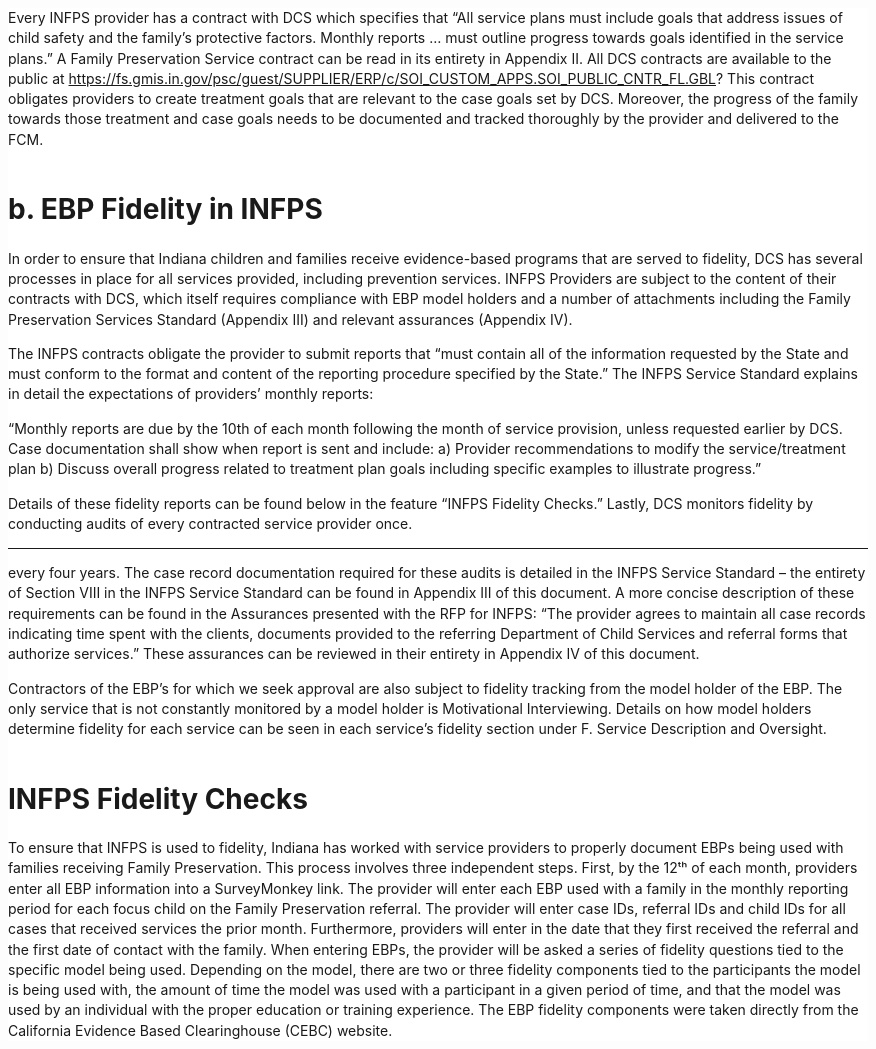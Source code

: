 Every INFPS provider has a contract with DCS which specifies that “All service plans must include goals that address issues of child safety and the family’s protective factors. Monthly reports … must outline progress towards goals identified in the service plans.” A Family Preservation Service contract can be read in its entirety in Appendix II. All DCS contracts are available to the public at https://fs.gmis.in.gov/psc/guest/SUPPLIER/ERP/c/SOI_CUSTOM_APPS.SOI_PUBLIC_CNTR_FL.GBL? This contract obligates providers to create treatment goals that are relevant to the case goals set by DCS. Moreover, the progress of the family towards those treatment and case goals needs to be documented and tracked thoroughly by the provider and delivered to the FCM.

# b. EBP Fidelity in INFPS

In order to ensure that Indiana children and families receive evidence-based programs that are served to fidelity, DCS has several processes in place for all services provided, including prevention services. INFPS Providers are subject to the content of their contracts with DCS, which itself requires compliance with EBP model holders and a number of attachments including the Family Preservation Services Standard (Appendix III) and relevant assurances (Appendix IV).

The INFPS contracts obligate the provider to submit reports that “must contain all of the information requested by the State and must conform to the format and content of the reporting procedure specified by the State.” The INFPS Service Standard explains in detail the expectations of providers’ monthly reports:

“Monthly reports are due by the 10th of each month following the month of service provision, unless requested earlier by DCS. Case documentation shall show when report is sent and include: a) Provider recommendations to modify the service/treatment plan b) Discuss overall progress related to treatment plan goals including specific examples to illustrate progress.”

Details of these fidelity reports can be found below in the feature “INFPS Fidelity Checks.” Lastly, DCS monitors fidelity by conducting audits of every contracted service provider once.



---


every four years. The case record documentation required for these audits is detailed in the INFPS Service Standard – the entirety of Section VIII in the INFPS Service Standard can be found in Appendix III of this document. A more concise description of these requirements can be found in the Assurances presented with the RFP for INFPS: “The provider agrees to maintain all case records indicating time spent with the clients, documents provided to the referring Department of Child Services and referral forms that authorize services.” These assurances can be reviewed in their entirety in Appendix IV of this document.

Contractors of the EBP’s for which we seek approval are also subject to fidelity tracking from the model holder of the EBP. The only service that is not constantly monitored by a model holder is Motivational Interviewing. Details on how model holders determine fidelity for each service can be seen in each service’s fidelity section under F. Service Description and Oversight.

# INFPS Fidelity Checks

To ensure that INFPS is used to fidelity, Indiana has worked with service providers to properly document EBPs being used with families receiving Family Preservation. This process involves three independent steps. First, by the 12ᵗʰ of each month, providers enter all EBP information into a SurveyMonkey link. The provider will enter each EBP used with a family in the monthly reporting period for each focus child on the Family Preservation referral. The provider will enter case IDs, referral IDs and child IDs for all cases that received services the prior month. Furthermore, providers will enter in the date that they first received the referral and the first date of contact with the family. When entering EBPs, the provider will be asked a series of fidelity questions tied to the specific model being used. Depending on the model, there are two or three fidelity components tied to the participants the model is being used with, the amount of time the model was used with a participant in a given period of time, and that the model was used by an individual with the proper education or training experience. The EBP fidelity components were taken directly from the California Evidence Based Clearinghouse (CEBC) website.
